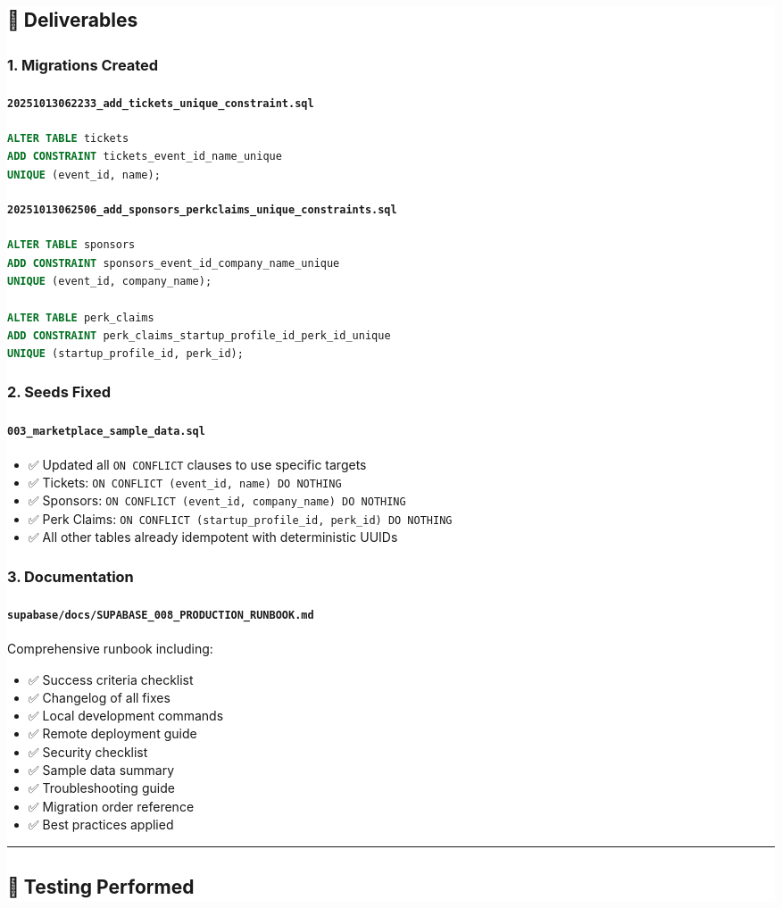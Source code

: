 ## 🚀 Deliverables

### 1. Migrations Created

#### `20251013062233_add_tickets_unique_constraint.sql`
```sql
ALTER TABLE tickets 
ADD CONSTRAINT tickets_event_id_name_unique 
UNIQUE (event_id, name);
```

#### `20251013062506_add_sponsors_perkclaims_unique_constraints.sql`
```sql
ALTER TABLE sponsors 
ADD CONSTRAINT sponsors_event_id_company_name_unique 
UNIQUE (event_id, company_name);

ALTER TABLE perk_claims 
ADD CONSTRAINT perk_claims_startup_profile_id_perk_id_unique 
UNIQUE (startup_profile_id, perk_id);
```

### 2. Seeds Fixed

#### `003_marketplace_sample_data.sql`
- ✅ Updated all `ON CONFLICT` clauses to use specific targets
- ✅ Tickets: `ON CONFLICT (event_id, name) DO NOTHING`
- ✅ Sponsors: `ON CONFLICT (event_id, company_name) DO NOTHING`
- ✅ Perk Claims: `ON CONFLICT (startup_profile_id, perk_id) DO NOTHING`
- ✅ All other tables already idempotent with deterministic UUIDs

### 3. Documentation

#### `supabase/docs/SUPABASE_008_PRODUCTION_RUNBOOK.md`
Comprehensive runbook including:
- ✅ Success criteria checklist
- ✅ Changelog of all fixes
- ✅ Local development commands
- ✅ Remote deployment guide
- ✅ Security checklist
- ✅ Sample data summary
- ✅ Troubleshooting guide
- ✅ Migration order reference
- ✅ Best practices applied

---

## 🧪 Testing Performed
